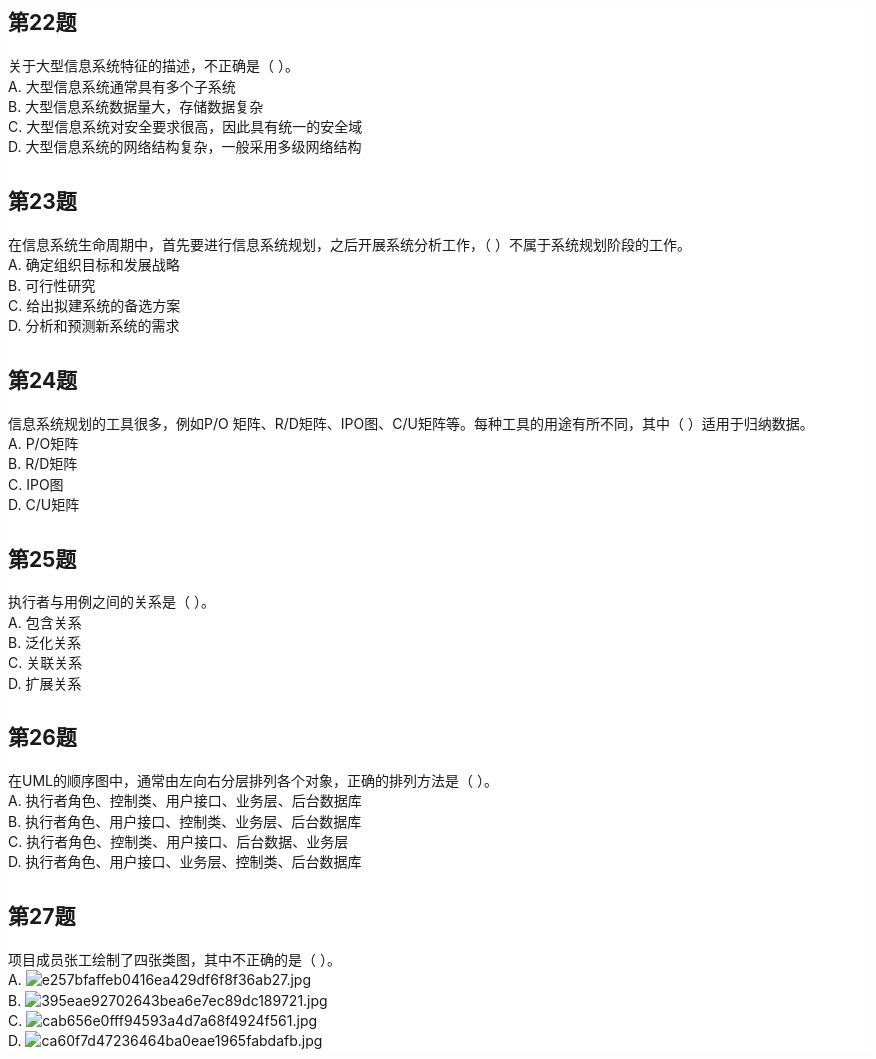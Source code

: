 
## 第22题 ##

关于大型信息系统特征的描述，不正确是（ ）。  
A. 大型信息系统通常具有多个子系统  
B. 大型信息系统数据量大，存储数据复杂  
C. 大型信息系统对安全要求很高，因此具有统一的安全域  
D. 大型信息系统的网络结构复杂，一般采用多级网络结构  


## 第23题 ##

在信息系统生命周期中，首先要进行信息系统规划，之后开展系统分析工作，（ ）不属于系统规划阶段的工作。  
A. 确定组织目标和发展战略  
B. 可行性研究  
C. 给出拟建系统的备选方案  
D. 分析和预测新系统的需求  


## 第24题 ##

信息系统规划的工具很多，例如P/O 矩阵、R/D矩阵、IPO图、C/U矩阵等。每种工具的用途有所不同，其中（ ）适用于归纳数据。  
A. P/O矩阵  
B. R/D矩阵  
C. IPO图  
D. C/U矩阵  


## 第25题 ##

执行者与用例之间的关系是（ ）。  
A. 包含关系  
B. 泛化关系  
C. 关联关系  
D. 扩展关系  


## 第26题 ##

在UML的顺序图中，通常由左向右分层排列各个对象，正确的排列方法是（ ）。  
A. 执行者角色、控制类、用户接口、业务层、后台数据库  
B. 执行者角色、用户接口、控制类、业务层、后台数据库  
C. 执行者角色、控制类、用户接口、后台数据、业务层  
D. 执行者角色、用户接口、业务层、控制类、后台数据库  


## 第27题 ##

项目成员张工绘制了四张类图，其中不正确的是（ ）。  
A. ![e257bfaffeb0416ea429df6f8f36ab27.jpg][]  
B. ![395eae92702643bea6e7ec89dc189721.jpg][]  
C. ![cab656e0fff94593a4d7a68f4924f561.jpg][]  
D. ![ca60f7d47236464ba0eae1965fabdafb.jpg][]  


[f63d48805b204a6fa2622cb51b2bcfe3.jpg]: https://www.xkxxkx.cn/file/exam/software/信息系统项目管理师/综合知识/第11题/f63d48805b204a6fa2622cb51b2bcfe3.jpg
[e257bfaffeb0416ea429df6f8f36ab27.jpg]: https://www.xkxxkx.cn/file/exam/software/信息系统项目管理师/综合知识/第27题/e257bfaffeb0416ea429df6f8f36ab27.jpg
[395eae92702643bea6e7ec89dc189721.jpg]: https://www.xkxxkx.cn/file/exam/software/信息系统项目管理师/综合知识/第27题/395eae92702643bea6e7ec89dc189721.jpg
[cab656e0fff94593a4d7a68f4924f561.jpg]: https://www.xkxxkx.cn/file/exam/software/信息系统项目管理师/综合知识/第27题/cab656e0fff94593a4d7a68f4924f561.jpg
[ca60f7d47236464ba0eae1965fabdafb.jpg]: https://www.xkxxkx.cn/file/exam/software/信息系统项目管理师/综合知识/第27题/ca60f7d47236464ba0eae1965fabdafb.jpg
[e1ebcc688bcb48cb8a886957927a0ebc.jpg]: https://www.xkxxkx.cn/file/exam/software/信息系统项目管理师/综合知识/第37题/e1ebcc688bcb48cb8a886957927a0ebc.jpg
[35b0bbb2a86840c0949dd6dae2d4e7d0.jpg]: https://www.xkxxkx.cn/file/exam/software/信息系统项目管理师/综合知识/第43题/35b0bbb2a86840c0949dd6dae2d4e7d0.jpg
[43d652de0d274a5d8ff04f8ae3137d0d.jpg]: https://www.xkxxkx.cn/file/exam/software/信息系统项目管理师/综合知识/第59题/43d652de0d274a5d8ff04f8ae3137d0d.jpg
[535498ba6bcd4396a8d318a389e64629.jpg]: https://www.xkxxkx.cn/file/exam/software/信息系统项目管理师/综合知识/第66题/535498ba6bcd4396a8d318a389e64629.jpg
[2fd833b5a68c4bba8780cbf205b6c7a5.jpg]: https://www.xkxxkx.cn/file/exam/software/信息系统项目管理师/综合知识/第68题/2fd833b5a68c4bba8780cbf205b6c7a5.jpg
[b4e8197925c84d829bf633cac057c45d.jpg]: https://www.xkxxkx.cn/file/exam/software/信息系统项目管理师/综合知识/第69题/b4e8197925c84d829bf633cac057c45d.jpg
[395eae92702643bea6e7ec89dc189721.jpg]: https://www.xkxxkx.cn/file/exam/software/信息系统项目管理师/综合知识/第27题/395eae92702643bea6e7ec89dc189721.jpg
[03a4ec9de0a54be79f3a910328d0293e.jpg]: https://www.xkxxkx.cn/file/exam/software/信息系统项目管理师/综合知识/第37题/03a4ec9de0a54be79f3a910328d0293e.jpg
[d3002753024f4c329af999e4676f66c7.jpg]: https://www.xkxxkx.cn/file/exam/software/信息系统项目管理师/综合知识/第59题/d3002753024f4c329af999e4676f66c7.jpg
[ef5cf2fe19724d4d97f9357f5223c19e.jpg]: https://www.xkxxkx.cn/file/exam/software/信息系统项目管理师/综合知识/第66题/ef5cf2fe19724d4d97f9357f5223c19e.jpg
[1eb7ca5a694c489298c9d2638f546fc1.jpg]: https://www.xkxxkx.cn/file/exam/software/信息系统项目管理师/综合知识/第66题/1eb7ca5a694c489298c9d2638f546fc1.jpg
[e42883ad58294e7a8057ae595eb39cbc.jpg]: https://www.xkxxkx.cn/file/exam/software/信息系统项目管理师/综合知识/第68题/e42883ad58294e7a8057ae595eb39cbc.jpg
[5c082ac4a00645c28fd3e4d58d6746a9.png]: https://www.xkxxkx.cn/file/exam/software/信息系统项目管理师/综合知识/第69题/5c082ac4a00645c28fd3e4d58d6746a9.png
[71ca258a71d24e27b4114cacfc066370.png]: https://www.xkxxkx.cn/file/exam/software/信息系统项目管理师/综合知识/第69题/71ca258a71d24e27b4114cacfc066370.png
